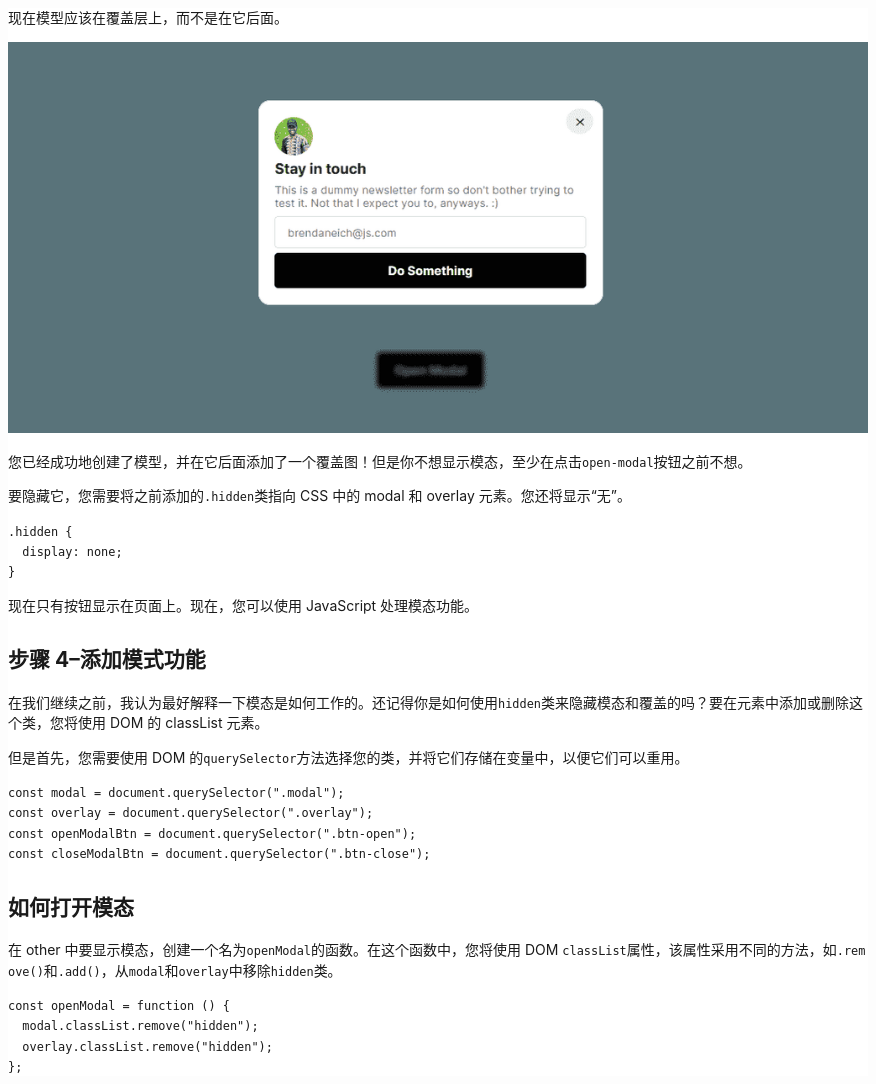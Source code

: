 现在模型应该在覆盖层上，而不是在它后面。

![modal](img/f25f11154ff0ffeb61e33820a14a46ce.png)

您已经成功地创建了模型，并在它后面添加了一个覆盖图！但是你不想显示模态，至少在点击`open-modal`按钮之前不想。

要隐藏它，您需要将之前添加的`.hidden`类指向 CSS 中的 modal 和 overlay 元素。您还将显示“无”。

```
.hidden {
  display: none;
} 
```

现在只有按钮显示在页面上。现在，您可以使用 JavaScript 处理模态功能。

## 步骤 4–添加模式功能

在我们继续之前，我认为最好解释一下模态是如何工作的。还记得你是如何使用`hidden`类来隐藏模态和覆盖的吗？要在元素中添加或删除这个类，您将使用 DOM 的 classList 元素。

但是首先，您需要使用 DOM 的`querySelector`方法选择您的类，并将它们存储在变量中，以便它们可以重用。

```
const modal = document.querySelector(".modal");
const overlay = document.querySelector(".overlay");
const openModalBtn = document.querySelector(".btn-open");
const closeModalBtn = document.querySelector(".btn-close"); 
```

## 如何打开模态

在 other 中要显示模态，创建一个名为`openModal`的函数。在这个函数中，您将使用 DOM `classList`属性，该属性采用不同的方法，如`.remove()`和`.add()`，从`modal`和`overlay`中移除`hidden`类。

```
const openModal = function () {
  modal.classList.remove("hidden");
  overlay.classList.remove("hidden");
}; 
```

